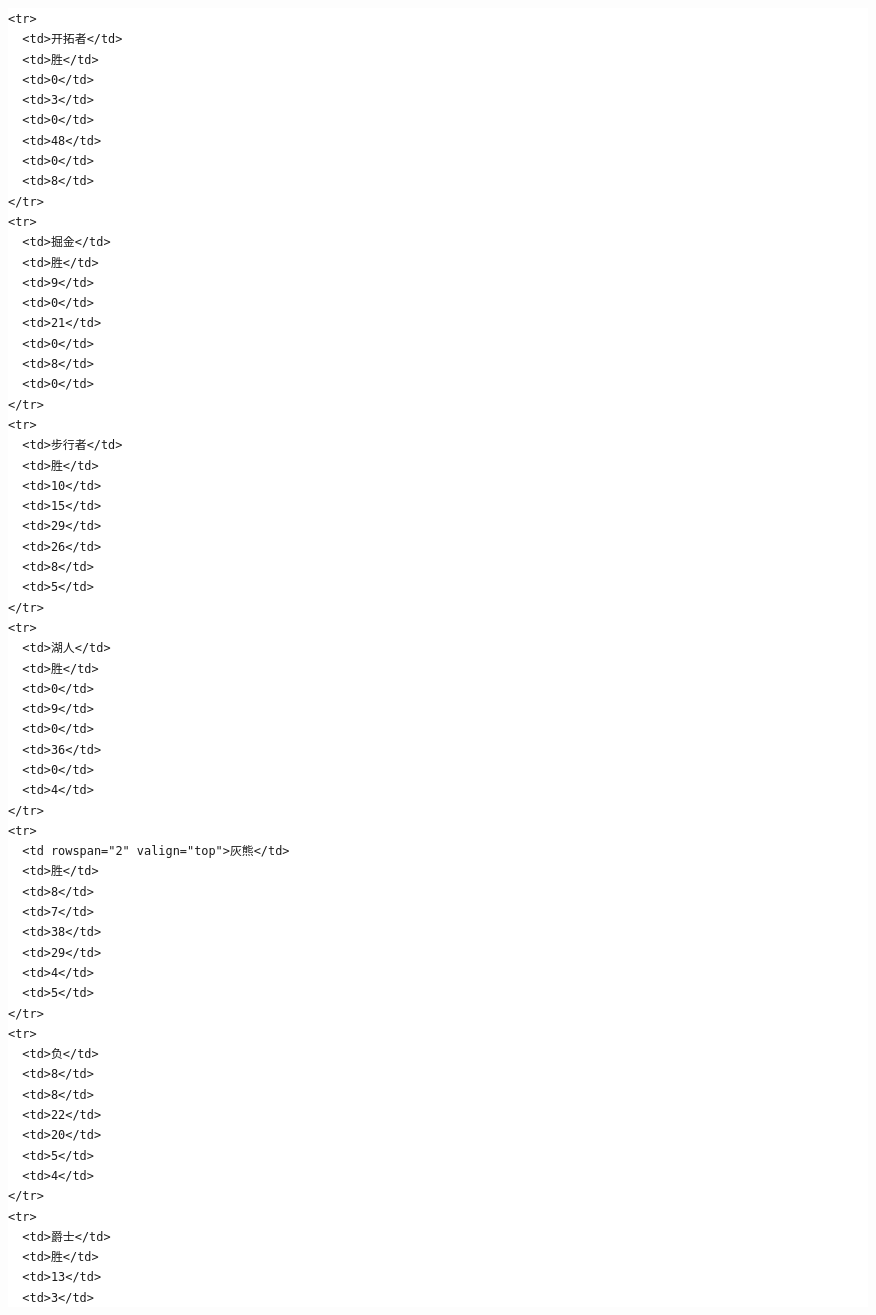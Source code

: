     <tr>
      <td>开拓者</td>
      <td>胜</td>
      <td>0</td>
      <td>3</td>
      <td>0</td>
      <td>48</td>
      <td>0</td>
      <td>8</td>
    </tr>
    <tr>
      <td>掘金</td>
      <td>胜</td>
      <td>9</td>
      <td>0</td>
      <td>21</td>
      <td>0</td>
      <td>8</td>
      <td>0</td>
    </tr>
    <tr>
      <td>步行者</td>
      <td>胜</td>
      <td>10</td>
      <td>15</td>
      <td>29</td>
      <td>26</td>
      <td>8</td>
      <td>5</td>
    </tr>
    <tr>
      <td>湖人</td>
      <td>胜</td>
      <td>0</td>
      <td>9</td>
      <td>0</td>
      <td>36</td>
      <td>0</td>
      <td>4</td>
    </tr>
    <tr>
      <td rowspan="2" valign="top">灰熊</td>
      <td>胜</td>
      <td>8</td>
      <td>7</td>
      <td>38</td>
      <td>29</td>
      <td>4</td>
      <td>5</td>
    </tr>
    <tr>
      <td>负</td>
      <td>8</td>
      <td>8</td>
      <td>22</td>
      <td>20</td>
      <td>5</td>
      <td>4</td>
    </tr>
    <tr>
      <td>爵士</td>
      <td>胜</td>
      <td>13</td>
      <td>3</td>